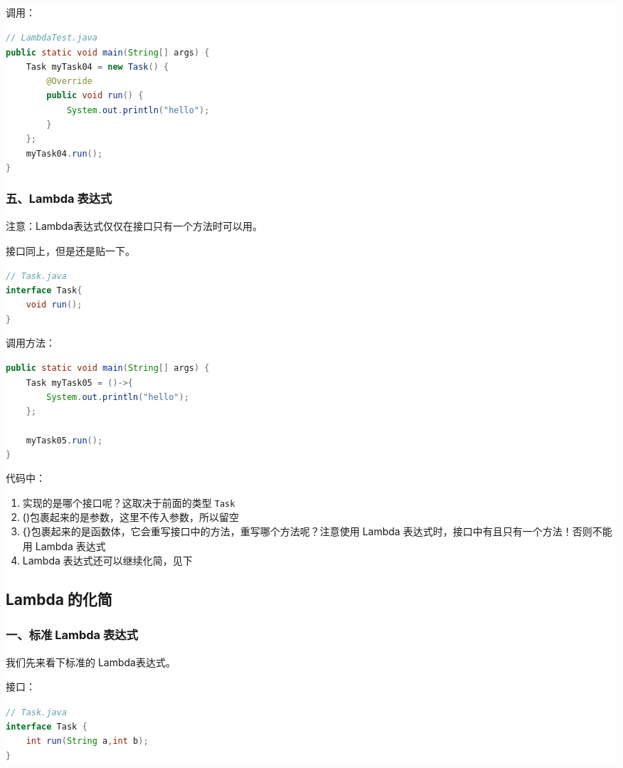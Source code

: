 调用：

```java
// LambdaTest.java
public static void main(String[] args) {
    Task myTask04 = new Task() {
        @Override
        public void run() {
            System.out.println("hello");
        }
    };
    myTask04.run();
}
```

### 五、Lambda 表达式

注意：Lambda表达式仅仅在接口只有一个方法时可以用。

接口同上，但是还是贴一下。

```java
// Task.java
interface Task{
	void run();
}
```

调用方法：

```java
public static void main(String[] args) {
    Task myTask05 = ()->{
        System.out.println("hello");
    };

    myTask05.run();
}
```

代码中：

1. 实现的是哪个接口呢？这取决于前面的类型 `Task`
2. ()包裹起来的是参数，这里不传入参数，所以留空
3. {}包裹起来的是函数体，它会重写接口中的方法，重写哪个方法呢？注意使用 Lambda 表达式时，接口中有且只有一个方法！否则不能用 Lambda 表达式
4. Lambda 表达式还可以继续化简，见下

## Lambda 的化简

### 一、标准 Lambda 表达式

我们先来看下标准的 Lambda表达式。

接口：

```java
// Task.java
interface Task {
    int run(String a,int b);
}
```
